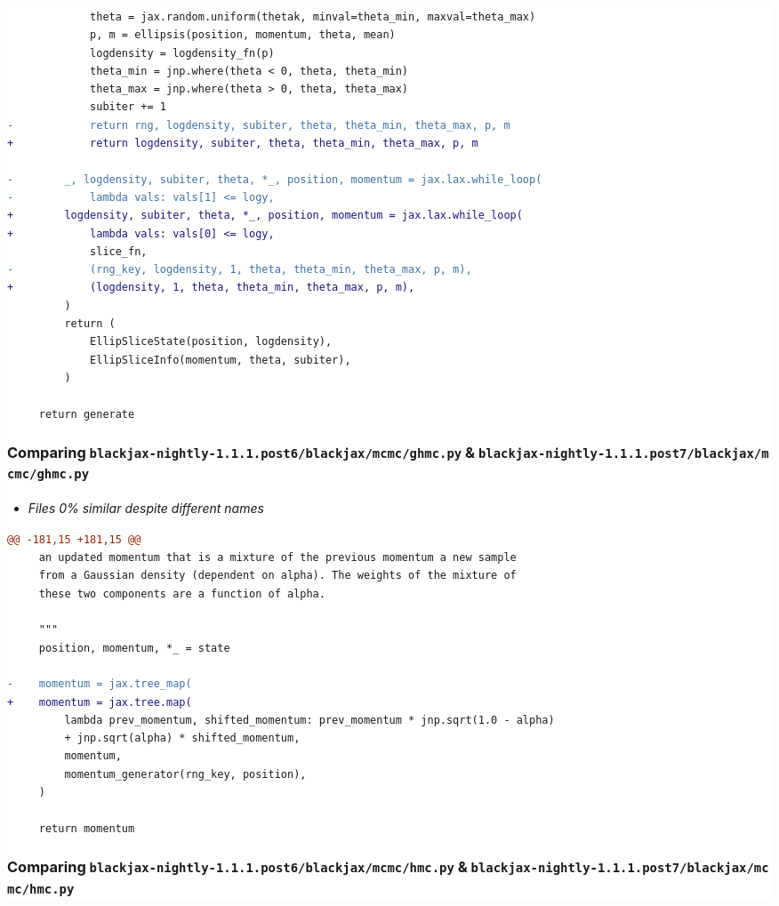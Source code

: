 ```diff
             theta = jax.random.uniform(thetak, minval=theta_min, maxval=theta_max)
             p, m = ellipsis(position, momentum, theta, mean)
             logdensity = logdensity_fn(p)
             theta_min = jnp.where(theta < 0, theta, theta_min)
             theta_max = jnp.where(theta > 0, theta, theta_max)
             subiter += 1
-            return rng, logdensity, subiter, theta, theta_min, theta_max, p, m
+            return logdensity, subiter, theta, theta_min, theta_max, p, m
 
-        _, logdensity, subiter, theta, *_, position, momentum = jax.lax.while_loop(
-            lambda vals: vals[1] <= logy,
+        logdensity, subiter, theta, *_, position, momentum = jax.lax.while_loop(
+            lambda vals: vals[0] <= logy,
             slice_fn,
-            (rng_key, logdensity, 1, theta, theta_min, theta_max, p, m),
+            (logdensity, 1, theta, theta_min, theta_max, p, m),
         )
         return (
             EllipSliceState(position, logdensity),
             EllipSliceInfo(momentum, theta, subiter),
         )
 
     return generate
```

### Comparing `blackjax-nightly-1.1.1.post6/blackjax/mcmc/ghmc.py` & `blackjax-nightly-1.1.1.post7/blackjax/mcmc/ghmc.py`

 * *Files 0% similar despite different names*

```diff
@@ -181,15 +181,15 @@
     an updated momentum that is a mixture of the previous momentum a new sample
     from a Gaussian density (dependent on alpha). The weights of the mixture of
     these two components are a function of alpha.
 
     """
     position, momentum, *_ = state
 
-    momentum = jax.tree_map(
+    momentum = jax.tree.map(
         lambda prev_momentum, shifted_momentum: prev_momentum * jnp.sqrt(1.0 - alpha)
         + jnp.sqrt(alpha) * shifted_momentum,
         momentum,
         momentum_generator(rng_key, position),
     )
 
     return momentum
```

### Comparing `blackjax-nightly-1.1.1.post6/blackjax/mcmc/hmc.py` & `blackjax-nightly-1.1.1.post7/blackjax/mcmc/hmc.py`
